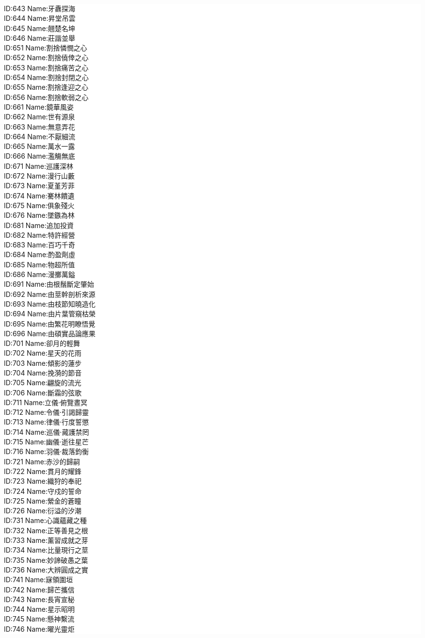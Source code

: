 ID:643 Name:牙纛探海<br>
ID:644 Name:昇堂吊雲<br>
ID:645 Name:翹楚名坤<br>
ID:646 Name:莊諧並舉<br>
ID:651 Name:割捨憐憫之心<br>
ID:652 Name:割捨僥倖之心<br>
ID:653 Name:割捨痛苦之心<br>
ID:654 Name:割捨封閉之心<br>
ID:655 Name:割捨逢迎之心<br>
ID:656 Name:割捨軟弱之心<br>
ID:661 Name:鏡華風姿<br>
ID:662 Name:世有源泉<br>
ID:663 Name:無意弄花<br>
ID:664 Name:不厭細流<br>
ID:665 Name:萬水一露<br>
ID:666 Name:濫觴無底<br>
ID:671 Name:巡護深林<br>
ID:672 Name:漫行山藪<br>
ID:673 Name:夏堇芳菲<br>
ID:674 Name:騫林饋遺<br>
ID:675 Name:俱象殘火<br>
ID:676 Name:墜鏃為林<br>
ID:681 Name:追加投資<br>
ID:682 Name:特許經營<br>
ID:683 Name:百巧千奇<br>
ID:684 Name:酌盈劑虛<br>
ID:685 Name:物超所值<br>
ID:686 Name:漫擲萬鎰<br>
ID:691 Name:由根鬚斷定肇始<br>
ID:692 Name:由莖幹剖析來源<br>
ID:693 Name:由枝節知曉造化<br>
ID:694 Name:由片葉管窺枯榮<br>
ID:695 Name:由繁花明瞭悟覺<br>
ID:696 Name:由碩實品論應果<br>
ID:701 Name:卻月的輕舞<br>
ID:702 Name:星天的花雨<br>
ID:703 Name:傾影的蓮步<br>
ID:704 Name:挽漪的節音<br>
ID:705 Name:翩旋的流光<br>
ID:706 Name:斷霜的弦歌<br>
ID:711 Name:立儀·俯覽晝冥<br>
ID:712 Name:令儀·引謁歸靈<br>
ID:713 Name:律儀·行度誓懲<br>
ID:714 Name:巡儀·蕆護禁罔<br>
ID:715 Name:幽儀·逝往星芒<br>
ID:716 Name:羽儀·裁落鈞衡<br>
ID:721 Name:赤沙的歸嗣<br>
ID:722 Name:貫月的耀鋒<br>
ID:723 Name:織狩的奉祀<br>
ID:724 Name:守戍的誓命<br>
ID:725 Name:縈金的蒼瞳<br>
ID:726 Name:衍溢的汐潮<br>
ID:731 Name:心識蘊藏之種<br>
ID:732 Name:正等善見之根<br>
ID:733 Name:薰習成就之芽<br>
ID:734 Name:比量現行之莖<br>
ID:735 Name:妙諦破愚之葉<br>
ID:736 Name:大辨圓成之實<br>
ID:741 Name:寐領圍垣<br>
ID:742 Name:歸芒攜信<br>
ID:743 Name:長宵宣秘<br>
ID:744 Name:星示昭明<br>
ID:745 Name:懸神繫流<br>
ID:746 Name:曜光靈炬<br>